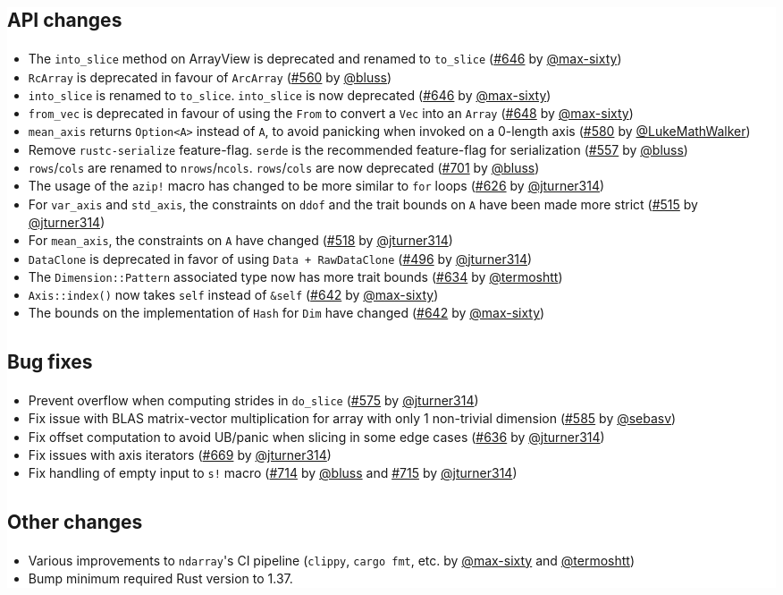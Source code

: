 
API changes
-----------
 - The `into_slice` method on ArrayView is deprecated and renamed to `to_slice`
   ([#646](https://github.com/rust-ndarray/ndarray/pull/646) by [@max-sixty])
 - `RcArray` is deprecated in favour of `ArcArray` 
   ([#560](https://github.com/rust-ndarray/ndarray/pull/560) by [@bluss])
 - `into_slice` is renamed to `to_slice`. `into_slice` is now deprecated
   ([#646](https://github.com/rust-ndarray/ndarray/pull/646) by [@max-sixty])
 - `from_vec` is deprecated in favour of using the `From` to convert a `Vec` into an `Array`
   ([#648](https://github.com/rust-ndarray/ndarray/pull/648) by [@max-sixty])
 - `mean_axis` returns `Option<A>` instead of `A`, to avoid panicking when invoked on a 0-length axis 
   ([#580](https://github.com/rust-ndarray/ndarray/pull/580) by [@LukeMathWalker])
 - Remove `rustc-serialize` feature-flag. `serde` is the recommended feature-flag for serialization
   ([#557](https://github.com/rust-ndarray/ndarray/pull/557) by [@bluss])
 - `rows`/`cols` are renamed to `nrows`/`ncols`. `rows`/`cols` are now deprecated
   ([#701](https://github.com/rust-ndarray/ndarray/pull/701) by [@bluss])
 - The usage of the `azip!` macro has changed to be more similar to `for` loops
   ([#626](https://github.com/rust-ndarray/ndarray/pull/626) by [@jturner314])
 - For `var_axis` and `std_axis`, the constraints on `ddof` and the trait bounds on `A` have been made more strict
   ([#515](https://github.com/rust-ndarray/ndarray/pull/515) by [@jturner314])
 - For `mean_axis`, the constraints on `A` have changed
   ([#518](https://github.com/rust-ndarray/ndarray/pull/518) by [@jturner314])
 - `DataClone` is deprecated in favor of using `Data + RawDataClone`
   ([#496](https://github.com/rust-ndarray/ndarray/pull/496) by [@jturner314])
 - The `Dimension::Pattern` associated type now has more trait bounds
   ([#634](https://github.com/rust-ndarray/ndarray/pull/634) by [@termoshtt])
 - `Axis::index()` now takes `self` instead of `&self`
   ([#642](https://github.com/rust-ndarray/ndarray/pull/642) by [@max-sixty])
 - The bounds on the implementation of `Hash` for `Dim` have changed
   ([#642](https://github.com/rust-ndarray/ndarray/pull/642) by [@max-sixty])

Bug fixes
---------
 - Prevent overflow when computing strides in `do_slice`
   ([#575](https://github.com/rust-ndarray/ndarray/pull/575) by [@jturner314])
 - Fix issue with BLAS matrix-vector multiplication for array with only 1 non-trivial dimension
   ([#585](https://github.com/rust-ndarray/ndarray/pull/585) by [@sebasv])
 - Fix offset computation to avoid UB/panic when slicing in some edge cases
   ([#636](https://github.com/rust-ndarray/ndarray/pull/636) by [@jturner314])
 - Fix issues with axis iterators
   ([#669](https://github.com/rust-ndarray/ndarray/pull/669) by [@jturner314])
 - Fix handling of empty input to `s!` macro
   ([#714](https://github.com/rust-ndarray/ndarray/pull/714) by [@bluss] and [#715](https://github.com/rust-ndarray/ndarray/pull/715) by [@jturner314])

Other changes
-------------
 - Various improvements to `ndarray`'s CI pipeline (`clippy`, `cargo fmt`, etc. by [@max-sixty] and [@termoshtt])
 - Bump minimum required Rust version to 1.37.


[@bluss]: https://github.com/bluss
[@jturner314]: https://github.com/jturner314
[@LukeMathWalker]: https://github.com/LukeMathWalker
[@acj]: https://github.com/acj
[@andrei-papou]: https://github.com/andrei-papou
[@cassiersg]: https://github.com/cassiersg
[@dam5h]: https://github.com/dam5h
[@d-dorazio]: https://github.com/d-dorazio
[@Eijebong]: https://github.com/Eijebong
[@insideoutclub]: https://github.com/insideoutclub
[@JP-Ellis]: https://github.com/JP-Ellis
[@lifuyang]: https://github.com/liufuyang
[@kdubovikov]: https://github.com/kdubovikov
[@max-sixty]: https://github.com/max-sixty
[@mneumann]: https://github.com/mneumann
[@mockersf]: https://github.com/mockersf
[@nilgoyette]: https://github.com/nilgoyette
[@nitsky]: https://github.com/nitsky
[@rth]: https://github.com/rth
[@sebasv]: https://github.com/sebasv
[@SparrowLii]: https://github.com/SparrowLii
[@stokhos]: https://github.com/stokhos
[@termoshtt]: https://github.com/termoshtt
[@TheLortex]: https://github.com/TheLortex
[@viniciusd]: https://github.com/viniciusd
[@xd009642]: https://github.com/xd009642
[@Zuse64]: https://github.com/Zuse64